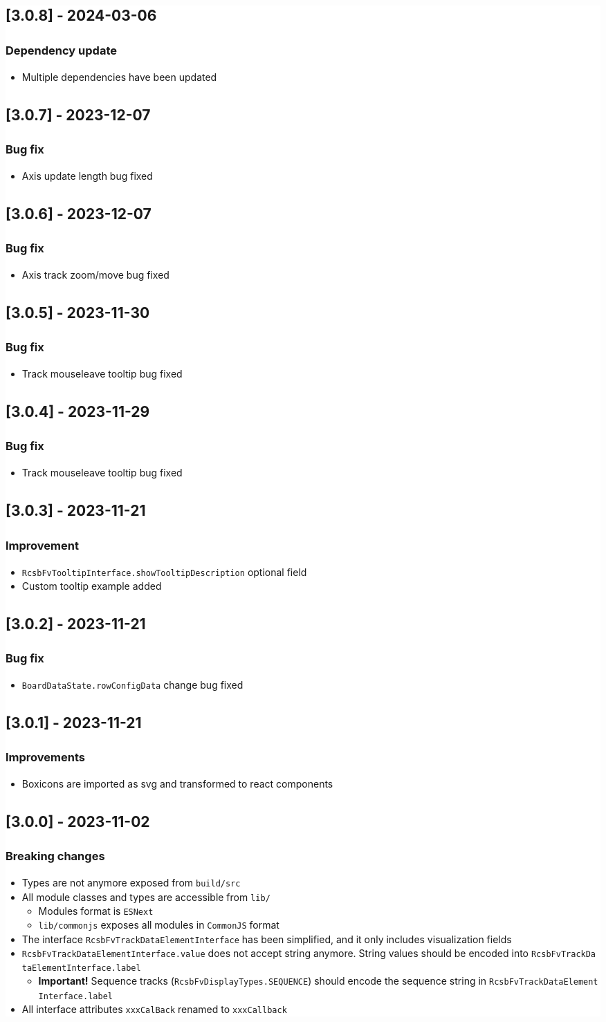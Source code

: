 ## [3.0.8] - 2024-03-06
### Dependency update
- Multiple dependencies have been updated

## [3.0.7] - 2023-12-07
### Bug fix
- Axis update length bug fixed

## [3.0.6] - 2023-12-07
### Bug fix
- Axis track zoom/move bug fixed

## [3.0.5] - 2023-11-30
### Bug fix
- Track mouseleave tooltip bug fixed

## [3.0.4] - 2023-11-29
### Bug fix
- Track mouseleave tooltip bug fixed

## [3.0.3] - 2023-11-21
### Improvement
- `RcsbFvTooltipInterface.showTooltipDescription` optional field
- Custom tooltip example added

## [3.0.2] - 2023-11-21
### Bug fix
- `BoardDataState.rowConfigData` change bug fixed

## [3.0.1] - 2023-11-21
### Improvements
- Boxicons are imported as svg and transformed to react components

## [3.0.0] - 2023-11-02
### Breaking changes
- Types are not anymore exposed from `build/src`
- All module classes and types are accessible from `lib/`
  - Modules format is `ESNext`
  - `lib/commonjs` exposes all modules in `CommonJS` format
- The interface `RcsbFvTrackDataElementInterface` has been simplified, and it only includes visualization fields
- `RcsbFvTrackDataElementInterface.value` does not accept string anymore. String values should be encoded into
`RcsbFvTrackDataElementInterface.label`
  - **Important!** Sequence tracks (`RcsbFvDisplayTypes.SEQUENCE`) should encode the sequence string in `RcsbFvTrackDataElementInterface.label`
- All interface attributes `xxxCalBack` renamed to `xxxCallback`
 